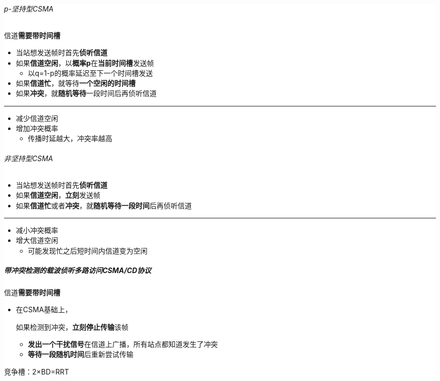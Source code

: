 ###### p-坚持型CSMA

信道**需要带时间槽**

- 当站想发送帧时首先**侦听信道**
- 如果**信道空闲**，以**概率p**在**当前时间槽**发送帧
  - 以q=1-p的概率延迟至下一个时间槽发送
- 如果**信道忙**，就等待**一个空闲的时间槽**
- 如果**冲突**，就**随机等待**一段时间后再侦听信道

------

- 减少信道空闲
- 增加冲突概率
  - 传播时延越大，冲突率越高

###### 非坚持型CSMA

- 当站想发送帧时首先**侦听信道**
- 如果**信道空闲**，**立刻**发送帧
- 如果**信道忙**或者**冲突**，就**随机等待一段时间**后再侦听信道

------

- 减小冲突概率
- 增大信道空闲
  - 可能发现忙之后短时间内信道变为空闲

##### 带冲突检测的载波侦听多路访问CSMA/CD协议

信道**需要带时间槽**

- 在CSMA基础上，

  如果检测到冲突，**立刻停止传输**该帧

  - **发出一个干扰信号**在信道上广播，所有站点都知道发生了冲突
  - **等待一段随机时间**后重新尝试传输

竞争槽：2×BD=RRT
